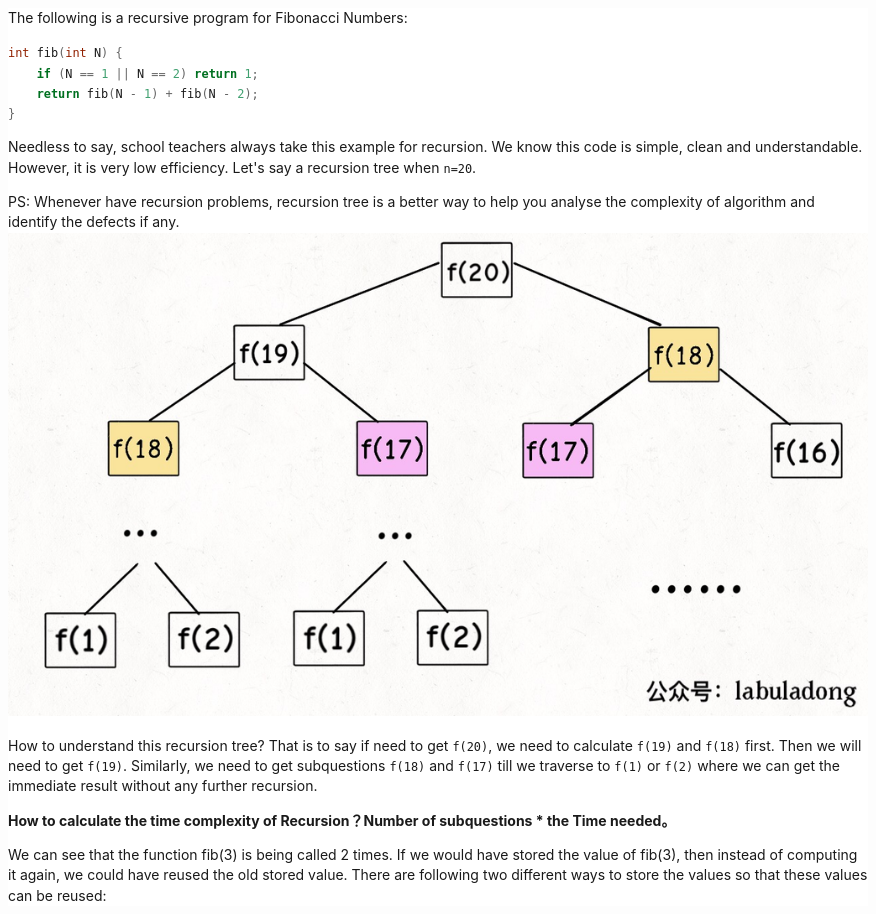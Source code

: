 The following is a recursive program for Fibonacci Numbers:

```cpp
int fib(int N) {
    if (N == 1 || N == 2) return 1;
    return fib(N - 1) + fib(N - 2);
}
```

Needless to say, school teachers always take this example for recursion. We know this code is simple, clean and understandable. 
However, it is very low efficiency. Let's say a recursion tree when `n=20`.

PS: Whenever have recursion problems, recursion tree is a better way to help you analyse the complexity of algorithm and identify the defects if any. 
![](../pictures/动态规划详解进阶/1.jpg)

How to understand this recursion tree? That is to say if need to get `f(20)`, we need to calculate `f(19)` and `f(18)` first. Then we will need to get `f(19)`. Similarly, we need to get subquestions `f(18)` and `f(17)` 
till we traverse to `f(1)` or `f(2)` where we can get the immediate result without any further recursion. 

**How to calculate the time complexity of Recursion？Number of subquestions * the Time needed。**


We can see that the function fib(3) is being called 2 times. If we would have stored the value of fib(3), then instead of computing it again, we could have reused the old stored value. There are following two different ways to store the values so that these values can be reused:
